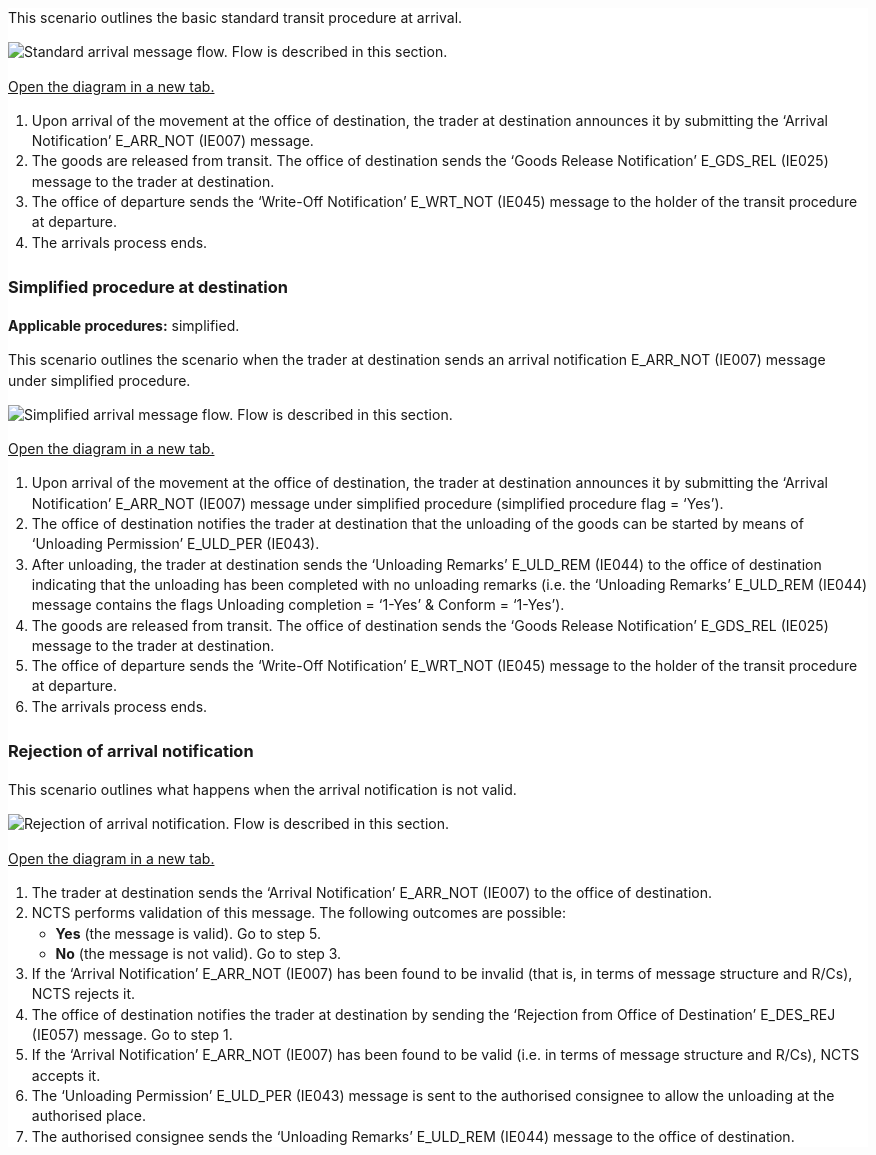 This scenario outlines the basic standard transit procedure at arrival.

<img src="../figures/standard_arrival.svg" alt="Standard arrival message flow. Flow is described in this section." />

<a href="../figures/standard_arrival.svg" target="_blank">Open the diagram in a new tab.</a>

1. Upon arrival of the movement at the office of destination, the trader at destination announces it by submitting the ‘Arrival Notification’ E_ARR_NOT (IE007) message.
1. The goods are released from transit. The office of destination sends the ‘Goods Release Notification’ E_GDS_REL (IE025) message to the trader at destination.
1. The office of departure sends the ‘Write-Off Notification’ E_WRT_NOT (IE045) message to the holder of the transit procedure at departure.
1. The arrivals process ends.



### Simplified procedure at destination 

**Applicable procedures:** simplified.

This scenario outlines the scenario when the trader at destination sends an arrival notification E_ARR_NOT (IE007) message under simplified procedure.

<img src="../figures/simplified_arrival.svg" alt="Simplified arrival message flow. Flow is described in this section." />

<a href="../figures/simplified_arrival.svg" target="_blank">Open the diagram in a new tab.</a>

1. Upon arrival of the movement at the office of destination, the trader at destination announces it by submitting the ‘Arrival Notification’ E_ARR_NOT (IE007) message under simplified procedure (simplified procedure flag = ‘Yes’).
1. The office of destination notifies the trader at destination that the unloading of the goods can be started by means of ‘Unloading Permission’ E_ULD_PER (IE043).
1. After unloading, the trader at destination sends the ‘Unloading Remarks’ E_ULD_REM (IE044) to the office of destination indicating that the unloading has been completed with no unloading remarks (i.e. the ‘Unloading Remarks’ E_ULD_REM (IE044) message contains the flags Unloading completion = ‘1-Yes’ & Conform = ‘1-Yes’).
1. The goods are released from transit. The office of destination sends the ‘Goods Release Notification’ E_GDS_REL (IE025) message to the trader at destination.
1. The office of departure sends the ‘Write-Off Notification’ E_WRT_NOT (IE045) message to the holder of the transit procedure at departure.
1. The arrivals process ends.



### Rejection of arrival notification 

This scenario outlines what happens when the arrival notification is not valid.

<img src="../figures/reject_arrival.svg" alt="Rejection of arrival notification. Flow is described in this section." />

<a href="../figures/reject_arrival.svg" target="_blank">Open the diagram in a new tab.</a>

1. The trader at destination sends the ‘Arrival Notification’ E_ARR_NOT (IE007) to the office of destination. 
1. NCTS performs validation of this message. The following outcomes are possible:
    - **Yes** (the message is valid). Go to step 5.
    - **No** (the message is not valid). Go to step 3.
1. If the ‘Arrival Notification’ E_ARR_NOT (IE007) has been found to be invalid (that is, in terms of message structure and R/Cs), NCTS rejects it.
1. The office of destination notifies the trader at destination by sending the ‘Rejection from Office of Destination’ E_DES_REJ (IE057) message. Go to step 1.
1. If the ‘Arrival Notification’ E_ARR_NOT (IE007) has been found to be valid (i.e. in terms of message structure and R/Cs), NCTS accepts it.
1. The ‘Unloading Permission’ E_ULD_PER (IE043) message is sent to the authorised consignee to allow the unloading at the authorised place.
1. The authorised consignee sends the ‘Unloading Remarks’ E_ULD_REM (IE044) message to the office of destination.